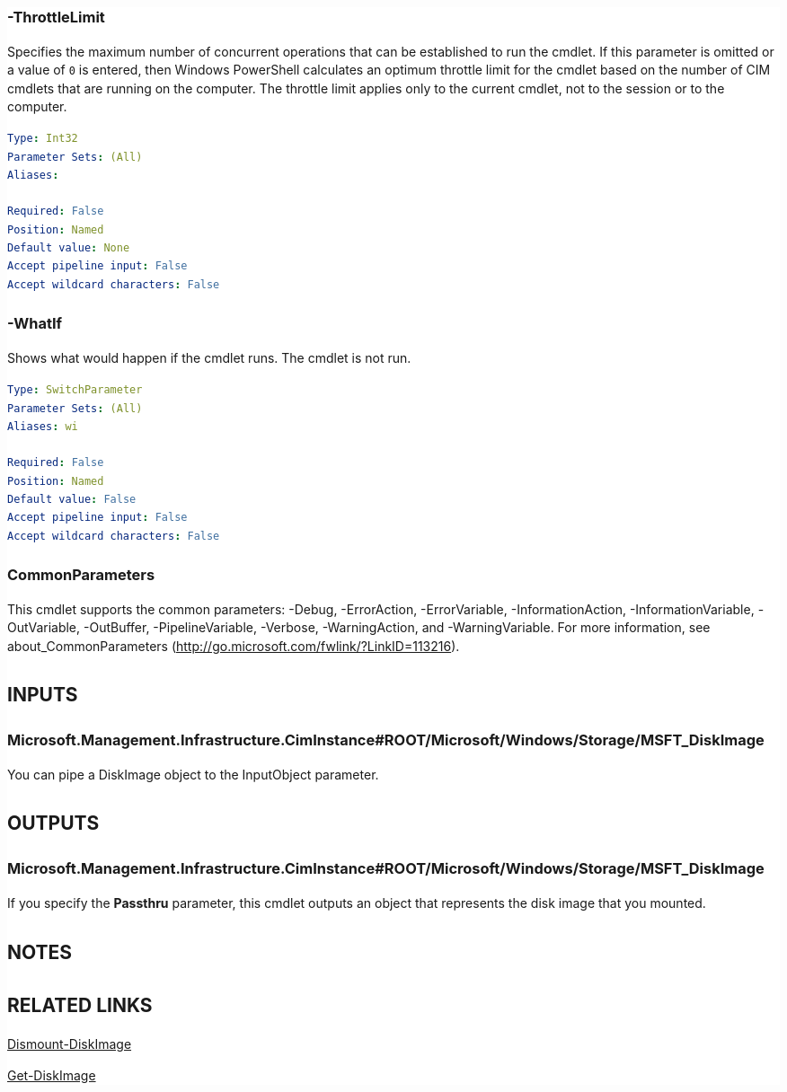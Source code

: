 ### -ThrottleLimit
Specifies the maximum number of concurrent operations that can be established to run the cmdlet.
If this parameter is omitted or a value of `0` is entered, then Windows PowerShell calculates an optimum throttle limit for the cmdlet based on the number of CIM cmdlets that are running on the computer.
The throttle limit applies only to the current cmdlet, not to the session or to the computer.

```yaml
Type: Int32
Parameter Sets: (All)
Aliases: 

Required: False
Position: Named
Default value: None
Accept pipeline input: False
Accept wildcard characters: False
```

### -WhatIf
Shows what would happen if the cmdlet runs.
The cmdlet is not run.

```yaml
Type: SwitchParameter
Parameter Sets: (All)
Aliases: wi

Required: False
Position: Named
Default value: False
Accept pipeline input: False
Accept wildcard characters: False
```

### CommonParameters
This cmdlet supports the common parameters: -Debug, -ErrorAction, -ErrorVariable, -InformationAction, -InformationVariable, -OutVariable, -OutBuffer, -PipelineVariable, -Verbose, -WarningAction, and -WarningVariable. For more information, see about_CommonParameters (http://go.microsoft.com/fwlink/?LinkID=113216).

## INPUTS

### Microsoft.Management.Infrastructure.CimInstance#ROOT/Microsoft/Windows/Storage/MSFT_DiskImage
You can pipe a DiskImage object to the InputObject parameter.

## OUTPUTS

### Microsoft.Management.Infrastructure.CimInstance#ROOT/Microsoft/Windows/Storage/MSFT_DiskImage
If you specify the **Passthru** parameter, this cmdlet outputs an object that represents the disk image that you mounted.

## NOTES

## RELATED LINKS

[Dismount-DiskImage](./Dismount-DiskImage.md)

[Get-DiskImage](./Get-DiskImage.md)


